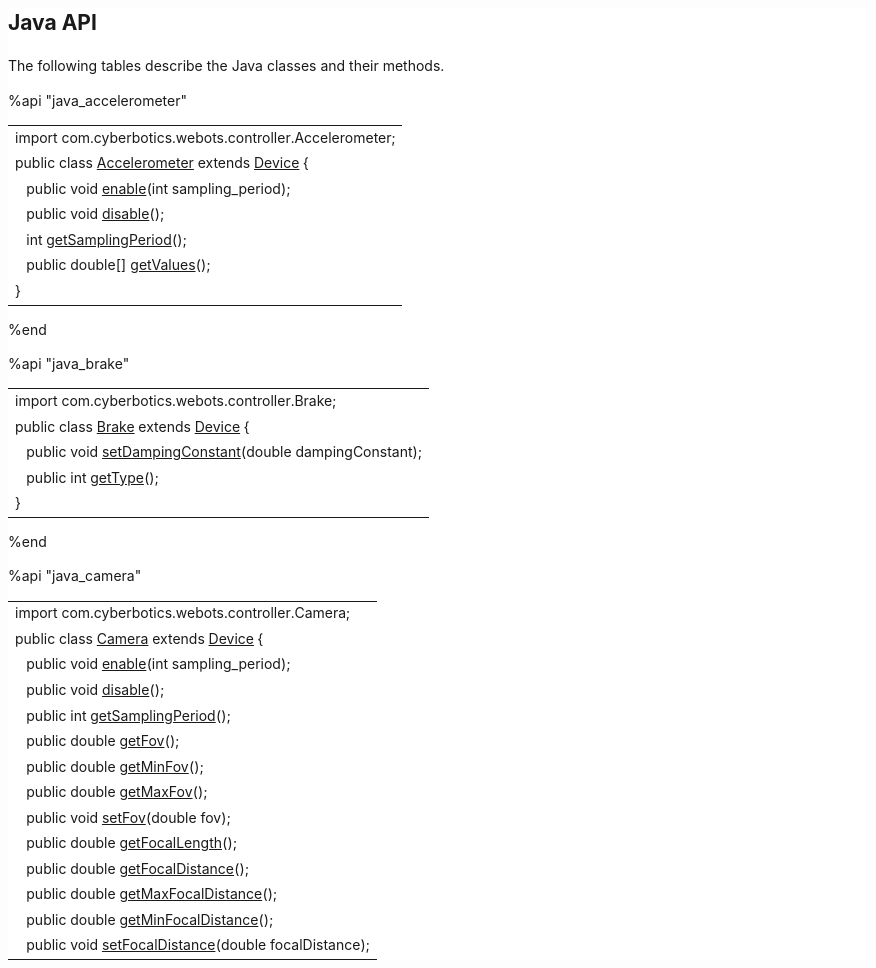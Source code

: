 ## Java API

The following tables describe the Java classes and their methods.

%api "java_accelerometer"

|                                                                                                       |
| ----------------------------------------------------------------------------------------------------- |
| import com.cyberbotics.webots.controller.Accelerometer;                                               |
| public class [Accelerometer](accelerometer.md) extends [Device](#java_device) {                       |
| &nbsp;&nbsp; public void [enable](accelerometer.md#wb_accelerometer_get_values)(int sampling_period); |
| &nbsp;&nbsp; public void [disable](accelerometer.md#wb_accelerometer_get_values)();                   |
| &nbsp;&nbsp; int [getSamplingPeriod](accelerometer.md#wb_accelerometer_get_values)();                 |
| &nbsp;&nbsp; public double[] [getValues](accelerometer.md#wb_accelerometer_get_values)();             |
| }                                                                                                     |

%end

%api "java_brake"

|                                                                                                                |
| -------------------------------------------------------------------------------------------------------------- |
| import com.cyberbotics.webots.controller.Brake;                                                                |
| public class [Brake](brake.md) extends [Device](#java_device) {                                                |
| &nbsp;&nbsp; public void [setDampingConstant](brake.md#wb_brake_set_damping_constant)(double dampingConstant); |
| &nbsp;&nbsp; public int [getType](brake.md#wb_brake_set_damping_constant)();                                   |
| }                                                                                                              |

%end

%api "java_camera"

|                                                                                                                      |
| -------------------------------------------------------------------------------------------------------------------- |
| import com.cyberbotics.webots.controller.Camera;                                                                     |
| public class [Camera](camera.md) extends [Device](#java_device) {                                                    |
| &nbsp;&nbsp; public void [enable](camera.md#wb_camera_enable)(int sampling_period);                                  |
| &nbsp;&nbsp; public void [disable](camera.md#wb_camera_enable)();                                                    |
| &nbsp;&nbsp; public int [getSamplingPeriod](camera.md#wb_camera_enable)();                                           |
| &nbsp;&nbsp; public double [getFov](camera.md#wb_camera_get_fov)();                                                  |
| &nbsp;&nbsp; public double [getMinFov](camera.md#wb_camera_get_fov)();                                               |
| &nbsp;&nbsp; public double [getMaxFov](camera.md#wb_camera_get_fov)();                                               |
| &nbsp;&nbsp; public void [setFov](camera.md#wb_camera_get_fov)(double fov);                                          |
| &nbsp;&nbsp; public double [getFocalLength](camera.md#wb_camera_get_focal_length)();                                 |
| &nbsp;&nbsp; public double [getFocalDistance](camera.md#wb_camera_get_focal_length)();                               |
| &nbsp;&nbsp; public double [getMaxFocalDistance](camera.md#wb_camera_get_focal_length)();                            |
| &nbsp;&nbsp; public double [getMinFocalDistance](camera.md#wb_camera_get_focal_length)();                            |
| &nbsp;&nbsp; public void [setFocalDistance](camera.md#wb_camera_get_focal_length)(double focalDistance);             |